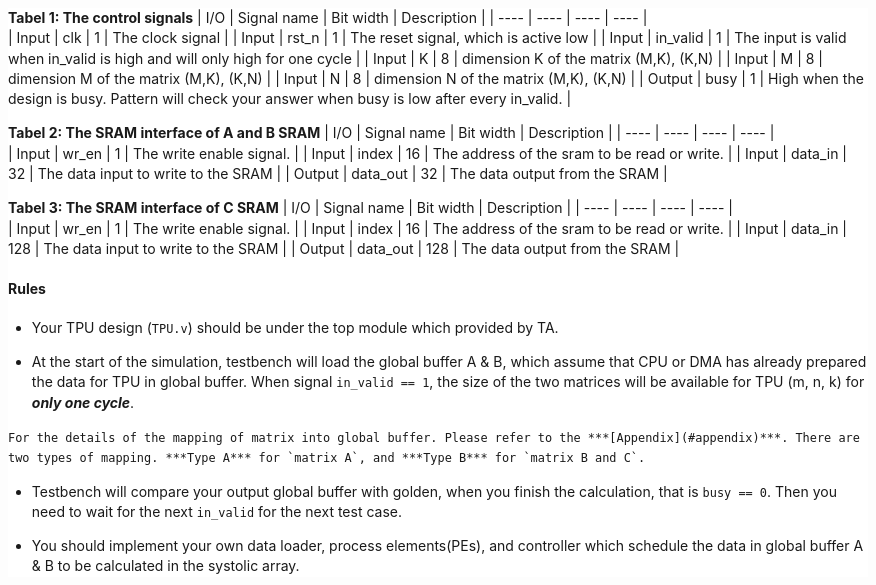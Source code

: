 **Tabel 1: The control signals**
|  I/O   | Signal name  | Bit width | Description                                |
|  ----  | ----         | ----      |  ----                                      |     
| Input  | clk          | 1         | The clock signal                           |
| Input  | rst_n        | 1         | The reset signal, which is active low      |
| Input  | in_valid     | 1         | The input is valid when in_valid is high and will only high for one cycle |
| Input  | K            | 8         | dimension K of the matrix (M,K), (K,N) |
| Input  | M            | 8         | dimension M of the matrix (M,K), (K,N) |
| Input  | N            | 8         | dimension N of the matrix (M,K), (K,N) |
| Output | busy         | 1         | High when the design is busy. Pattern will check your answer when busy is low after every in_valid. |

**Tabel 2: The SRAM interface of A and B SRAM**
|  I/O   | Signal name  | Bit width | Description                                  |
|  ----  | ----         | ----      |  ----                                        |     
| Input  | wr_en        | 1         | The write enable signal.                     |
| Input  | index        | 16        | The address of the sram to be read or write. |
| Input  | data_in      | 32        | The data input to write to the SRAM          |
| Output | data_out     | 32        | The data output from the SRAM                |

**Tabel 3: The SRAM interface of C SRAM**
|  I/O   | Signal name  | Bit width | Description                                  |
|  ----  | ----         | ----      |  ----                                        |     
| Input  | wr_en        | 1         | The write enable signal.                     |
| Input  | index        | 16        | The address of the sram to be read or write. |
| Input  | data_in      | 128       | The data input to write to the SRAM          |
| Output | data_out     | 128       | The data output from the SRAM                |


#### Rules

- Your TPU design (`TPU.v`) should be under the top module which provided by TA.

- At the start of the simulation, testbench will load the global buffer A & B, which assume that CPU or DMA has already prepared the data for TPU in global buffer. When signal `in_valid == 1`, the size of the two matrices will be available for TPU (m, n, k) for ***only one cycle***.
```{note}
For the details of the mapping of matrix into global buffer. Please refer to the ***[Appendix](#appendix)***. There are two types of mapping. ***Type A*** for `matrix A`, and ***Type B*** for `matrix B and C`.
```
- Testbench will compare your output global buffer with golden, when you finish the calculation, that is `busy == 0`. Then you need to wait for the next `in_valid` for the next test case.

- You should implement your own data loader, process elements(PEs), and controller which schedule the data in global buffer A & B to be calculated in the systolic array.
